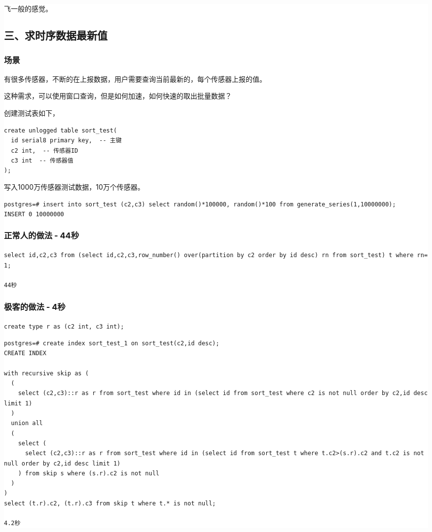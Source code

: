 飞一般的感觉。

## 三、求时序数据最新值
### 场景

有很多传感器，不断的在上报数据，用户需要查询当前最新的，每个传感器上报的值。

这种需求，可以使用窗口查询，但是如何加速，如何快速的取出批量数据？

创建测试表如下，

```  
create unlogged table sort_test(  
  id serial8 primary key,  -- 主键  
  c2 int,  -- 传感器ID  
  c3 int  -- 传感器值  
);    
```  

写入1000万传感器测试数据，10万个传感器。

```  
postgres=# insert into sort_test (c2,c3) select random()*100000, random()*100 from generate_series(1,10000000);  
INSERT 0 10000000  
```  

### 正常人的做法 - 44秒

```  
select id,c2,c3 from (select id,c2,c3,row_number() over(partition by c2 order by id desc) rn from sort_test) t where rn=1;  
  
44秒  
```  

### 极客的做法 - 4秒
```
create type r as (c2 int, c3 int);
```

```  
postgres=# create index sort_test_1 on sort_test(c2,id desc);   
CREATE INDEX  
  
with recursive skip as (    
  (    
    select (c2,c3)::r as r from sort_test where id in (select id from sort_test where c2 is not null order by c2,id desc limit 1)   
  )    
  union all    
  (    
    select (  
      select (c2,c3)::r as r from sort_test where id in (select id from sort_test t where t.c2>(s.r).c2 and t.c2 is not null order by c2,id desc limit 1)   
    ) from skip s where (s.r).c2 is not null  
  )      
)     
select (t.r).c2, (t.r).c3 from skip t where t.* is not null;   
  
4.2秒  
```  
